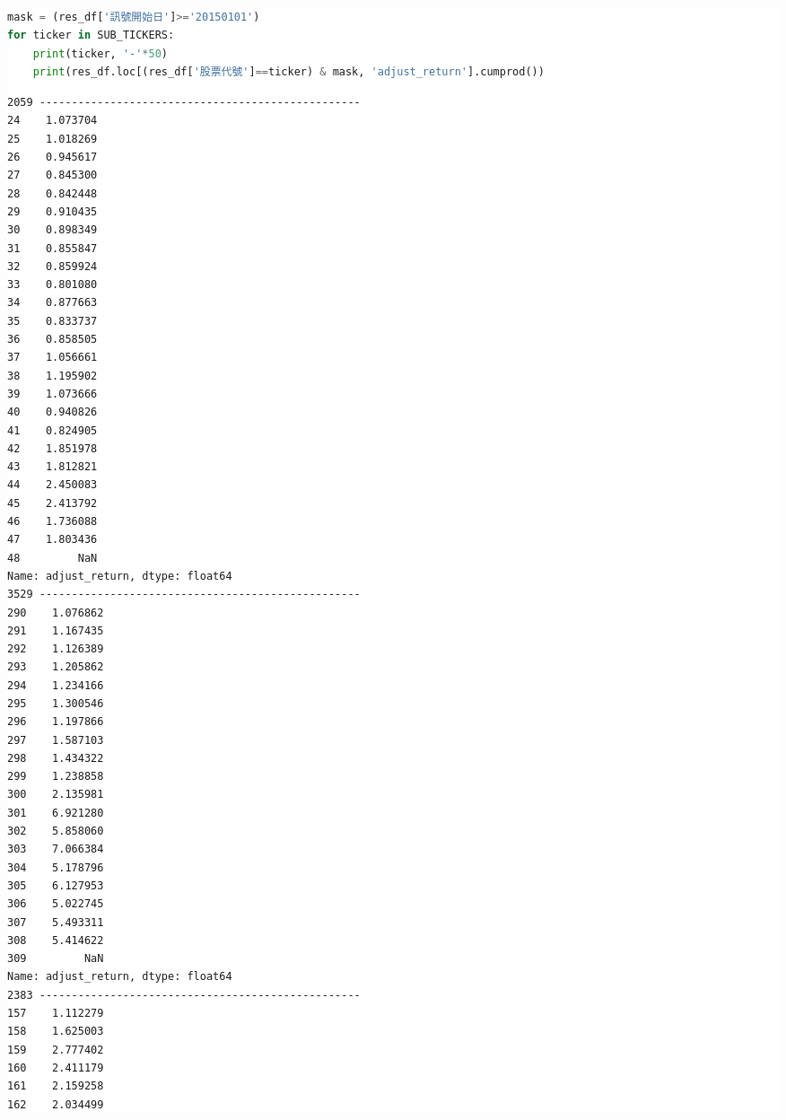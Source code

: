 

```python
mask = (res_df['訊號開始日']>='20150101')
for ticker in SUB_TICKERS:
    print(ticker, '-'*50)
    print(res_df.loc[(res_df['股票代號']==ticker) & mask, 'adjust_return'].cumprod())
```

    2059 --------------------------------------------------
    24    1.073704
    25    1.018269
    26    0.945617
    27    0.845300
    28    0.842448
    29    0.910435
    30    0.898349
    31    0.855847
    32    0.859924
    33    0.801080
    34    0.877663
    35    0.833737
    36    0.858505
    37    1.056661
    38    1.195902
    39    1.073666
    40    0.940826
    41    0.824905
    42    1.851978
    43    1.812821
    44    2.450083
    45    2.413792
    46    1.736088
    47    1.803436
    48         NaN
    Name: adjust_return, dtype: float64
    3529 --------------------------------------------------
    290    1.076862
    291    1.167435
    292    1.126389
    293    1.205862
    294    1.234166
    295    1.300546
    296    1.197866
    297    1.587103
    298    1.434322
    299    1.238858
    300    2.135981
    301    6.921280
    302    5.858060
    303    7.066384
    304    5.178796
    305    6.127953
    306    5.022745
    307    5.493311
    308    5.414622
    309         NaN
    Name: adjust_return, dtype: float64
    2383 --------------------------------------------------
    157    1.112279
    158    1.625003
    159    2.777402
    160    2.411179
    161    2.159258
    162    2.034499